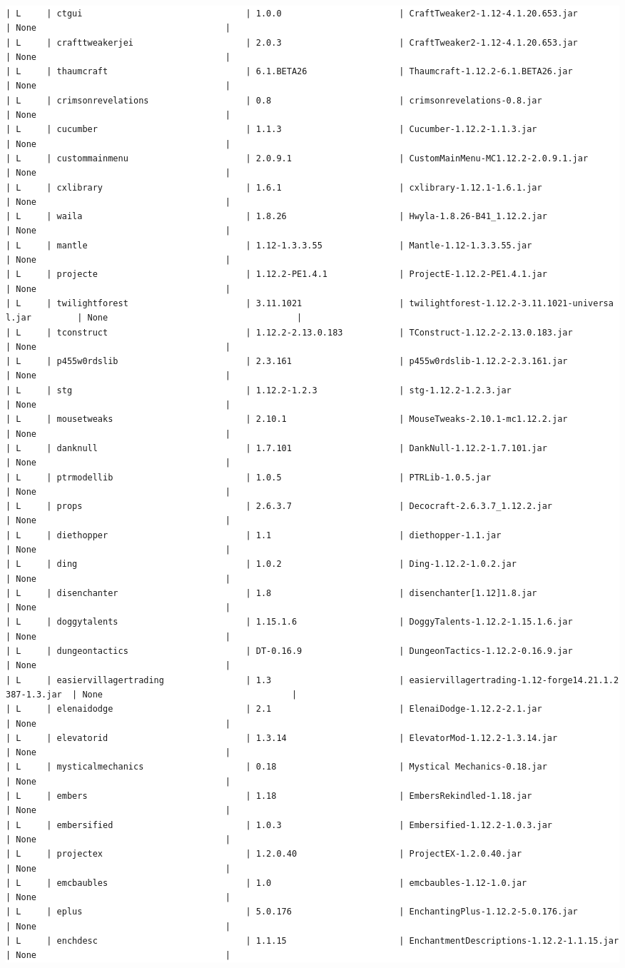 	| L     | ctgui                                | 1.0.0                       | CraftTweaker2-1.12-4.1.20.653.jar                     | None                                     |
	| L     | crafttweakerjei                      | 2.0.3                       | CraftTweaker2-1.12-4.1.20.653.jar                     | None                                     |
	| L     | thaumcraft                           | 6.1.BETA26                  | Thaumcraft-1.12.2-6.1.BETA26.jar                      | None                                     |
	| L     | crimsonrevelations                   | 0.8                         | crimsonrevelations-0.8.jar                            | None                                     |
	| L     | cucumber                             | 1.1.3                       | Cucumber-1.12.2-1.1.3.jar                             | None                                     |
	| L     | custommainmenu                       | 2.0.9.1                     | CustomMainMenu-MC1.12.2-2.0.9.1.jar                   | None                                     |
	| L     | cxlibrary                            | 1.6.1                       | cxlibrary-1.12.1-1.6.1.jar                            | None                                     |
	| L     | waila                                | 1.8.26                      | Hwyla-1.8.26-B41_1.12.2.jar                           | None                                     |
	| L     | mantle                               | 1.12-1.3.3.55               | Mantle-1.12-1.3.3.55.jar                              | None                                     |
	| L     | projecte                             | 1.12.2-PE1.4.1              | ProjectE-1.12.2-PE1.4.1.jar                           | None                                     |
	| L     | twilightforest                       | 3.11.1021                   | twilightforest-1.12.2-3.11.1021-universal.jar         | None                                     |
	| L     | tconstruct                           | 1.12.2-2.13.0.183           | TConstruct-1.12.2-2.13.0.183.jar                      | None                                     |
	| L     | p455w0rdslib                         | 2.3.161                     | p455w0rdslib-1.12.2-2.3.161.jar                       | None                                     |
	| L     | stg                                  | 1.12.2-1.2.3                | stg-1.12.2-1.2.3.jar                                  | None                                     |
	| L     | mousetweaks                          | 2.10.1                      | MouseTweaks-2.10.1-mc1.12.2.jar                       | None                                     |
	| L     | danknull                             | 1.7.101                     | DankNull-1.12.2-1.7.101.jar                           | None                                     |
	| L     | ptrmodellib                          | 1.0.5                       | PTRLib-1.0.5.jar                                      | None                                     |
	| L     | props                                | 2.6.3.7                     | Decocraft-2.6.3.7_1.12.2.jar                          | None                                     |
	| L     | diethopper                           | 1.1                         | diethopper-1.1.jar                                    | None                                     |
	| L     | ding                                 | 1.0.2                       | Ding-1.12.2-1.0.2.jar                                 | None                                     |
	| L     | disenchanter                         | 1.8                         | disenchanter[1.12]1.8.jar                             | None                                     |
	| L     | doggytalents                         | 1.15.1.6                    | DoggyTalents-1.12.2-1.15.1.6.jar                      | None                                     |
	| L     | dungeontactics                       | DT-0.16.9                   | DungeonTactics-1.12.2-0.16.9.jar                      | None                                     |
	| L     | easiervillagertrading                | 1.3                         | easiervillagertrading-1.12-forge14.21.1.2387-1.3.jar  | None                                     |
	| L     | elenaidodge                          | 2.1                         | ElenaiDodge-1.12.2-2.1.jar                            | None                                     |
	| L     | elevatorid                           | 1.3.14                      | ElevatorMod-1.12.2-1.3.14.jar                         | None                                     |
	| L     | mysticalmechanics                    | 0.18                        | Mystical Mechanics-0.18.jar                           | None                                     |
	| L     | embers                               | 1.18                        | EmbersRekindled-1.18.jar                              | None                                     |
	| L     | embersified                          | 1.0.3                       | Embersified-1.12.2-1.0.3.jar                          | None                                     |
	| L     | projectex                            | 1.2.0.40                    | ProjectEX-1.2.0.40.jar                                | None                                     |
	| L     | emcbaubles                           | 1.0                         | emcbaubles-1.12-1.0.jar                               | None                                     |
	| L     | eplus                                | 5.0.176                     | EnchantingPlus-1.12.2-5.0.176.jar                     | None                                     |
	| L     | enchdesc                             | 1.1.15                      | EnchantmentDescriptions-1.12.2-1.1.15.jar             | None                                     |